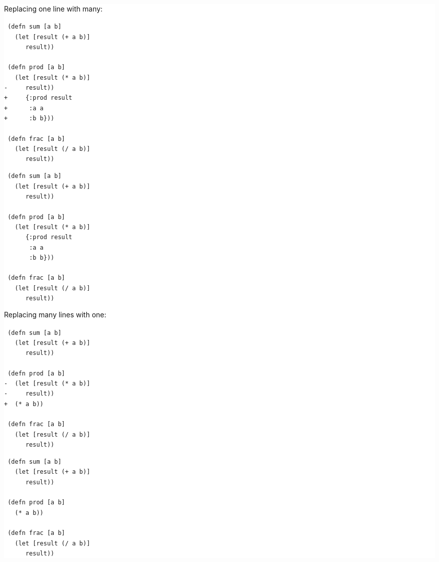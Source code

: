 Replacing one line with many:

```in
 (defn sum [a b]
   (let [result (+ a b)]
      result))
 
 (defn prod [a b]
   (let [result (* a b)]
-     result))
+     {:prod result
+      :a a
+      :b b}))
 
 (defn frac [a b]
   (let [result (/ a b)]
      result))
```

```out
 (defn sum [a b]
   (let [result (+ a b)]
      result))
 
 (defn prod [a b]
   (let [result (* a b)]
      {:prod result
       :a a
       :b b}))
 
 (defn frac [a b]
   (let [result (/ a b)]
      result))
```

Replacing many lines with one:

```in
 (defn sum [a b]
   (let [result (+ a b)]
      result))
 
 (defn prod [a b]
-  (let [result (* a b)]
-     result))
+  (* a b))
 
 (defn frac [a b]
   (let [result (/ a b)]
      result))
```

```out
 (defn sum [a b]
   (let [result (+ a b)]
      result))
 
 (defn prod [a b]
   (* a b))
 
 (defn frac [a b]
   (let [result (/ a b)]
      result))
```
